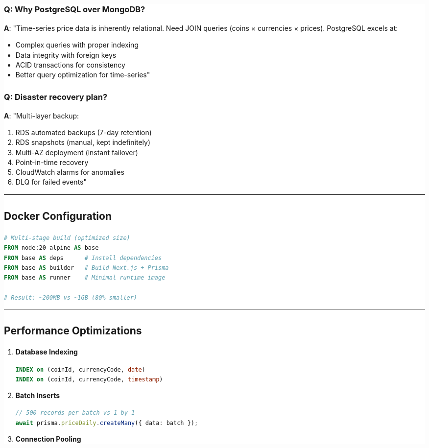 ### Q: Why PostgreSQL over MongoDB?

**A**: "Time-series price data is inherently relational. Need JOIN queries (coins × currencies × prices). PostgreSQL excels at:

- Complex queries with proper indexing
- Data integrity with foreign keys
- ACID transactions for consistency
- Better query optimization for time-series"

### Q: Disaster recovery plan?

**A**: "Multi-layer backup:

1. RDS automated backups (7-day retention)
2. RDS snapshots (manual, kept indefinitely)
3. Multi-AZ deployment (instant failover)
4. Point-in-time recovery
5. CloudWatch alarms for anomalies
6. DLQ for failed events"

---

## Docker Configuration

```dockerfile
# Multi-stage build (optimized size)
FROM node:20-alpine AS base
FROM base AS deps      # Install dependencies
FROM base AS builder   # Build Next.js + Prisma
FROM base AS runner    # Minimal runtime image

# Result: ~200MB vs ~1GB (80% smaller)
```

---

## Performance Optimizations

1. **Database Indexing**

   ```sql
   INDEX on (coinId, currencyCode, date)
   INDEX on (coinId, currencyCode, timestamp)
   ```

2. **Batch Inserts**

   ```typescript
   // 500 records per batch vs 1-by-1
   await prisma.priceDaily.createMany({ data: batch });
   ```

3. **Connection Pooling**
